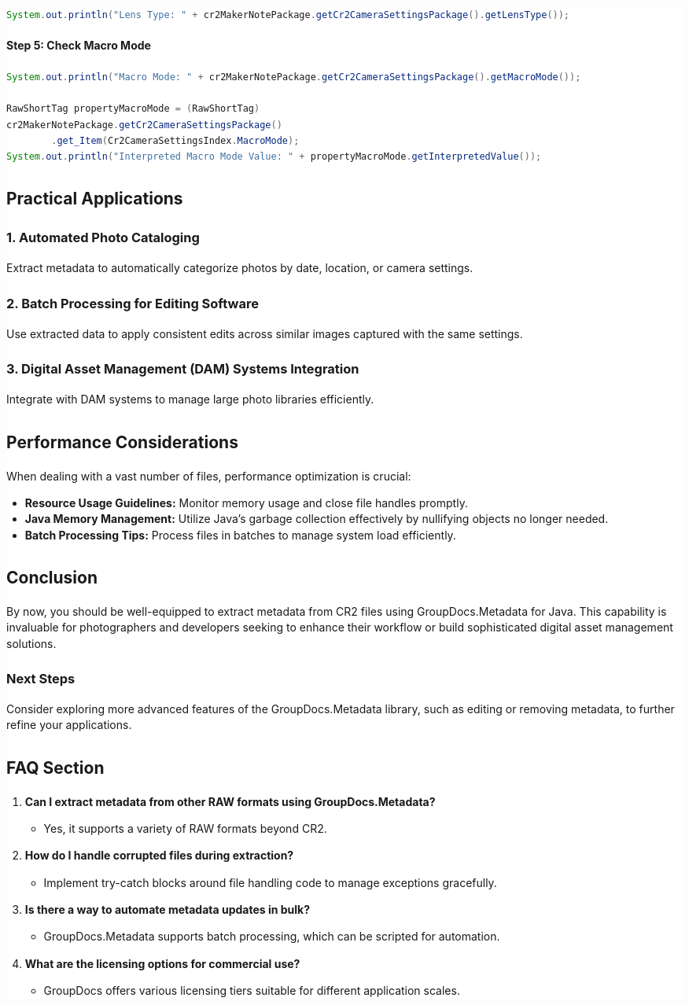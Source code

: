 ```java
System.out.println("Lens Type: " + cr2MakerNotePackage.getCr2CameraSettingsPackage().getLensType());
```
#### Step 5: Check Macro Mode
```java
System.out.println("Macro Mode: " + cr2MakerNotePackage.getCr2CameraSettingsPackage().getMacroMode());

RawShortTag propertyMacroMode = (RawShortTag)
cr2MakerNotePackage.getCr2CameraSettingsPackage()
        .get_Item(Cr2CameraSettingsIndex.MacroMode);
System.out.println("Interpreted Macro Mode Value: " + propertyMacroMode.getInterpretedValue());
```
## Practical Applications
### 1. Automated Photo Cataloging
Extract metadata to automatically categorize photos by date, location, or camera settings.
### 2. Batch Processing for Editing Software
Use extracted data to apply consistent edits across similar images captured with the same settings.
### 3. Digital Asset Management (DAM) Systems Integration
Integrate with DAM systems to manage large photo libraries efficiently.
## Performance Considerations
When dealing with a vast number of files, performance optimization is crucial:
- **Resource Usage Guidelines:** Monitor memory usage and close file handles promptly.
- **Java Memory Management:** Utilize Java’s garbage collection effectively by nullifying objects no longer needed.
- **Batch Processing Tips:** Process files in batches to manage system load efficiently.
## Conclusion
By now, you should be well-equipped to extract metadata from CR2 files using GroupDocs.Metadata for Java. This capability is invaluable for photographers and developers seeking to enhance their workflow or build sophisticated digital asset management solutions.
### Next Steps
Consider exploring more advanced features of the GroupDocs.Metadata library, such as editing or removing metadata, to further refine your applications.
## FAQ Section
1. **Can I extract metadata from other RAW formats using GroupDocs.Metadata?**
   - Yes, it supports a variety of RAW formats beyond CR2.

2. **How do I handle corrupted files during extraction?**
   - Implement try-catch blocks around file handling code to manage exceptions gracefully.

3. **Is there a way to automate metadata updates in bulk?**
   - GroupDocs.Metadata supports batch processing, which can be scripted for automation.

4. **What are the licensing options for commercial use?**
   - GroupDocs offers various licensing tiers suitable for different application scales.
